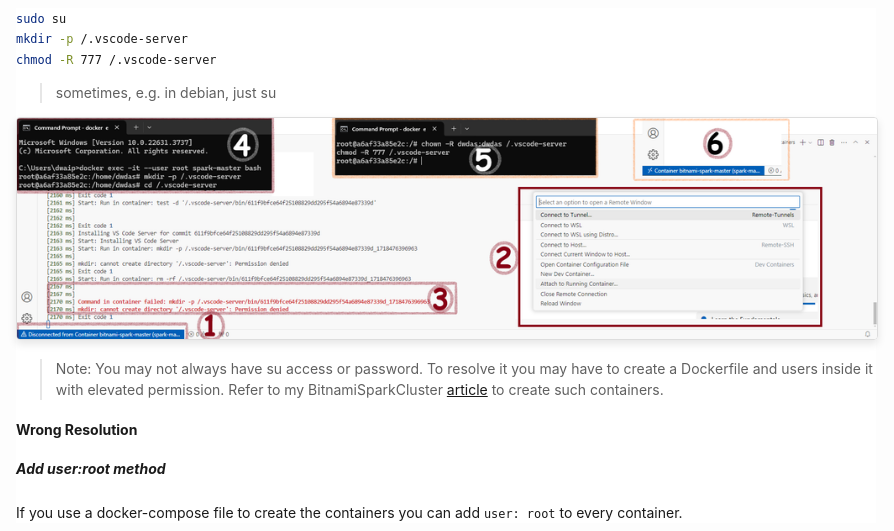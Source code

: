 ```bash
sudo su
mkdir -p /.vscode-server
chmod -R 777 /.vscode-server
```
> sometimes, e.g. in debian, just su

<img src="images/custom-image-2024-06-16-02-56-43.png" alt="Description of the image" style="border: 1px solid #ddd; border-radius: 4px; box-shadow: 0 4px 8px rgba(0, 0, 0, 0.1); max-width: 100%; height: auto;">


> Note: You may not always have su access or password. To resolve it you may have to create a Dockerfile and users inside it with elevated permission. Refer to my BitnamiSparkCluster [article](3-BitnamiSparkClusterOnDocker.html) to create such containers.

#### Wrong Resolution

##### Add user:root method

If you use a docker-compose file to create the containers you can add `user: root` to every container. 
